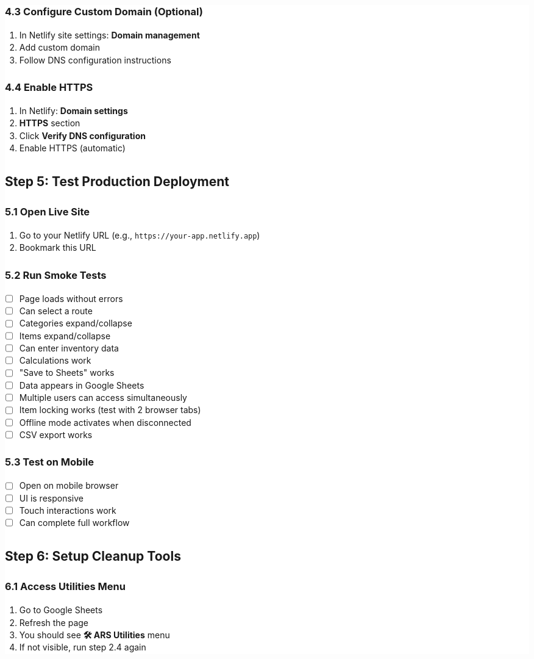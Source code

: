 ### 4.3 Configure Custom Domain (Optional)

1. In Netlify site settings: **Domain management**
2. Add custom domain
3. Follow DNS configuration instructions

### 4.4 Enable HTTPS

1. In Netlify: **Domain settings**
2. **HTTPS** section
3. Click **Verify DNS configuration**
4. Enable HTTPS (automatic)

## Step 5: Test Production Deployment

### 5.1 Open Live Site

1. Go to your Netlify URL (e.g., `https://your-app.netlify.app`)
2. Bookmark this URL

### 5.2 Run Smoke Tests

- [ ] Page loads without errors
- [ ] Can select a route
- [ ] Categories expand/collapse
- [ ] Items expand/collapse
- [ ] Can enter inventory data
- [ ] Calculations work
- [ ] "Save to Sheets" works
- [ ] Data appears in Google Sheets
- [ ] Multiple users can access simultaneously
- [ ] Item locking works (test with 2 browser tabs)
- [ ] Offline mode activates when disconnected
- [ ] CSV export works

### 5.3 Test on Mobile

- [ ] Open on mobile browser
- [ ] UI is responsive
- [ ] Touch interactions work
- [ ] Can complete full workflow

## Step 6: Setup Cleanup Tools

### 6.1 Access Utilities Menu

1. Go to Google Sheets
2. Refresh the page
3. You should see **🛠️ ARS Utilities** menu
4. If not visible, run step 2.4 again
